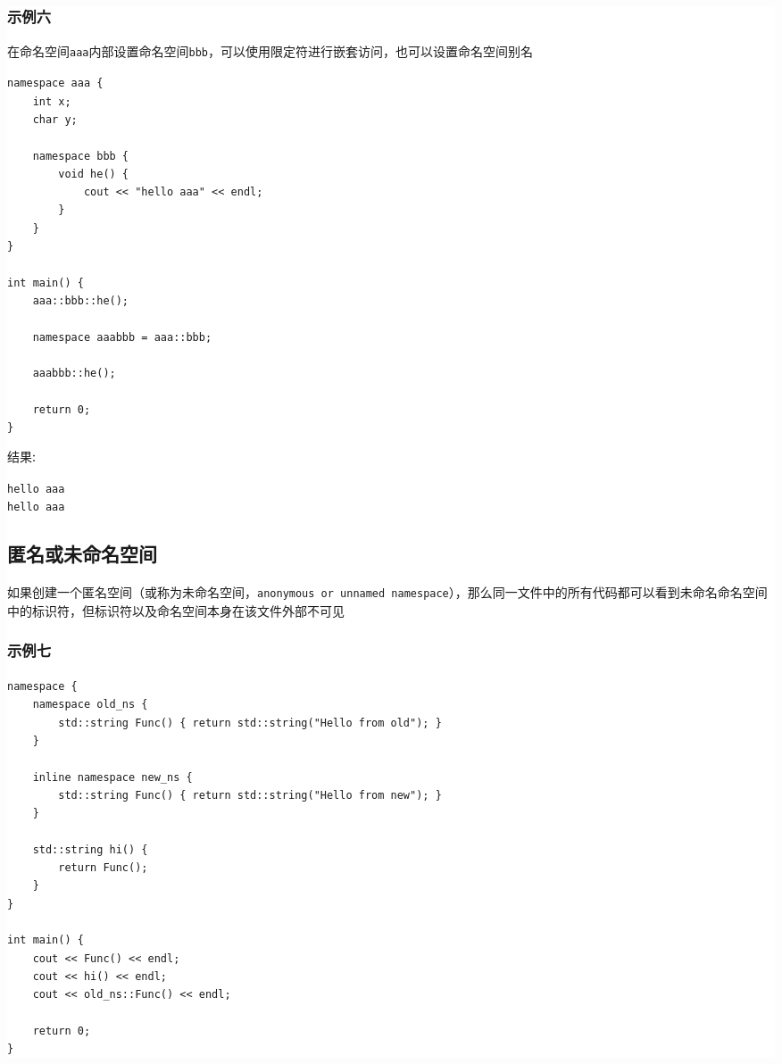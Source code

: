 ### 示例六

在命名空间`aaa`内部设置命名空间`bbb`，可以使用限定符进行嵌套访问，也可以设置命名空间别名

```
namespace aaa {
    int x;
    char y;

    namespace bbb {
        void he() {
            cout << "hello aaa" << endl;
        }
    }
}

int main() {
    aaa::bbb::he();

    namespace aaabbb = aaa::bbb;

    aaabbb::he();

    return 0;
}
```

结果:

```
hello aaa
hello aaa
```

## 匿名或未命名空间

如果创建一个匿名空间（或称为未命名空间，`anonymous or unnamed namespace`），那么同一文件中的所有代码都可以看到未命名命名空间中的标识符，但标识符以及命名空间本身在该文件外部不可见

### 示例七

```
namespace {
    namespace old_ns {
        std::string Func() { return std::string("Hello from old"); }
    }

    inline namespace new_ns {
        std::string Func() { return std::string("Hello from new"); }
    }

    std::string hi() {
        return Func();
    }
}

int main() {
    cout << Func() << endl;
    cout << hi() << endl;
    cout << old_ns::Func() << endl;

    return 0;
}
```
